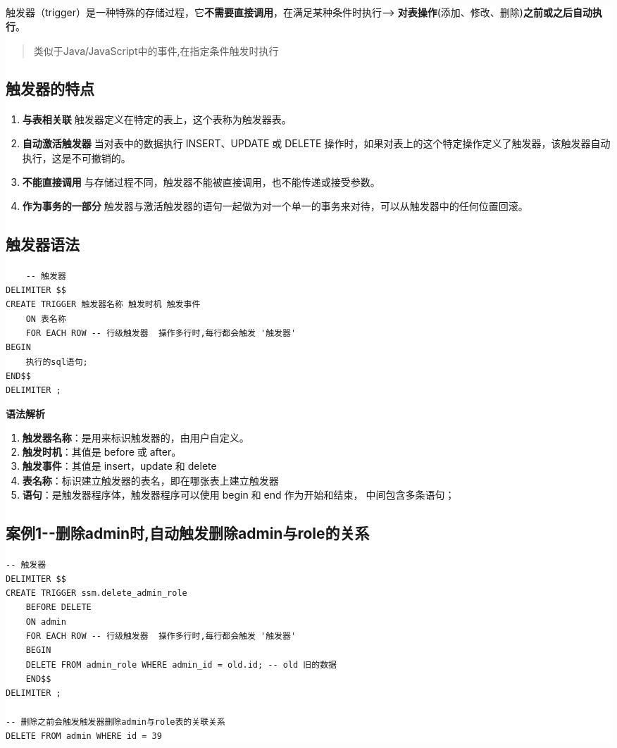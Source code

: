触发器（trigger）是一种特殊的存储过程，它**不需要直接调用**，在满足某种条件时执行-->
**对表操作**(添加、修改、删除)**之前或之后自动执行**。
> 类似于Java/JavaScript中的事件,在指定条件触发时执行

## 触发器的特点

1. **与表相关联**
   触发器定义在特定的表上，这个表称为触发器表。

2. **自动激活触发器**
   当对表中的数据执行 INSERT、UPDATE 或 DELETE 操作时，如果对表上的这个特定操作定义了触发器，该触发器自动执行，这是不可撤销的。

3. **不能直接调用**
   与存储过程不同，触发器不能被直接调用，也不能传递或接受参数。

4. **作为事务的一部分**
   触发器与激活触发器的语句一起做为对一个单一的事务来对待，可以从触发器中的任何位置回滚。

## 触发器语法

```mysql
    -- 触发器
DELIMITER $$
CREATE TRIGGER 触发器名称 触发时机 触发事件
    ON 表名称
    FOR EACH ROW -- 行级触发器  操作多行时,每行都会触发 '触发器'
BEGIN
    执行的sql语句;
END$$
DELIMITER ;
```

**语法解析**

1. **触发器名称**：是用来标识触发器的，由用户自定义。
2. **触发时机**：其值是 before 或 after。
3. **触发事件**：其值是 insert，update 和 delete
4. **表名称**：标识建立触发器的表名，即在哪张表上建立触发器
5. **语句**：是触发器程序体，触发器程序可以使用 begin 和 end 作为开始和结束， 中间包含多条语句；

## 案例1--删除admin时,自动触发删除admin与role的关系

```msql
-- 触发器
DELIMITER $$
CREATE TRIGGER ssm.delete_admin_role 
    BEFORE DELETE
    ON admin
    FOR EACH ROW -- 行级触发器  操作多行时,每行都会触发 '触发器'
    BEGIN
	DELETE FROM admin_role WHERE admin_id = old.id; -- old 旧的数据
    END$$
DELIMITER ;

-- 删除之前会触发触发器删除admin与role表的关联关系
DELETE FROM admin WHERE id = 39
```
